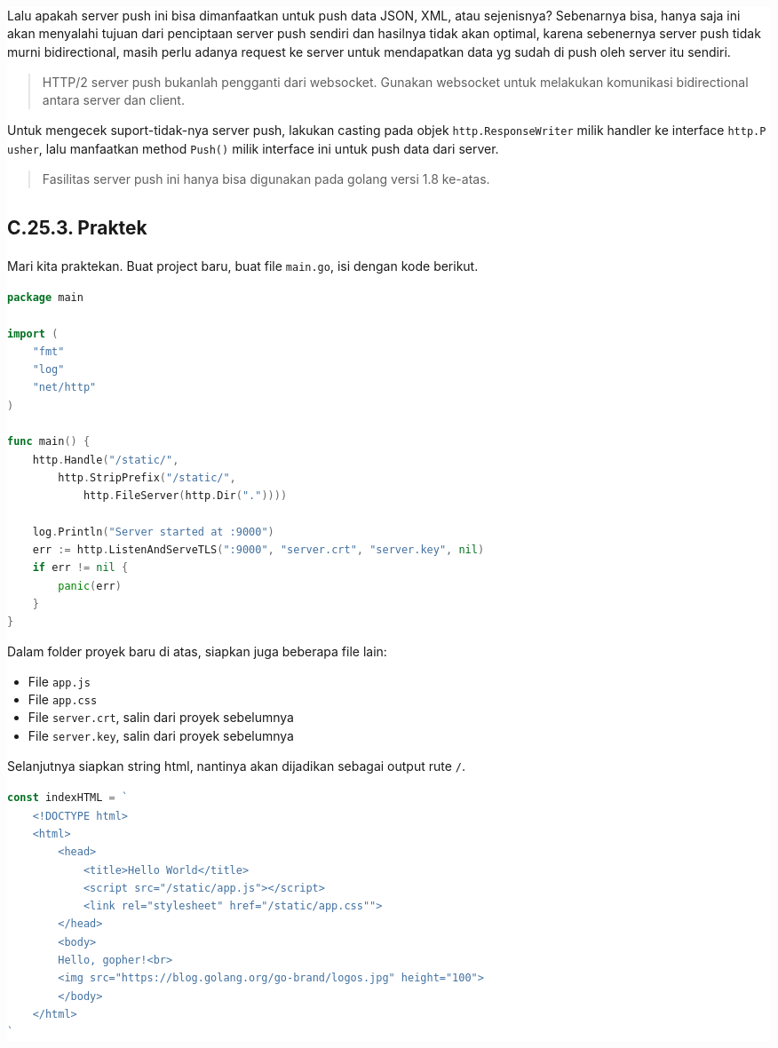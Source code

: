 Lalu apakah server push ini bisa dimanfaatkan untuk push data JSON, XML, atau sejenisnya? Sebenarnya bisa, hanya saja ini akan menyalahi tujuan dari penciptaan server push sendiri dan hasilnya tidak akan optimal, karena sebenernya server push tidak murni bidirectional, masih perlu adanya request ke server untuk mendapatkan data yg sudah di push oleh server itu sendiri.

> HTTP/2 server push bukanlah pengganti dari websocket. Gunakan websocket untuk melakukan komunikasi bidirectional antara server dan client.

Untuk mengecek suport-tidak-nya server push, lakukan casting pada objek `http.ResponseWriter` milik handler ke interface `http.Pusher`, lalu manfaatkan method `Push()` milik interface ini untuk push data dari server.

> Fasilitas server push ini hanya bisa digunakan pada golang versi 1.8 ke-atas.

## C.25.3. Praktek

Mari kita praktekan. Buat project baru, buat file `main.go`, isi dengan kode berikut.

```go
package main

import (
    "fmt"
    "log"
    "net/http"
)

func main() {
    http.Handle("/static/", 
        http.StripPrefix("/static/", 
            http.FileServer(http.Dir("."))))

    log.Println("Server started at :9000")
    err := http.ListenAndServeTLS(":9000", "server.crt", "server.key", nil)
    if err != nil {
        panic(err)
    }
}
```

Dalam folder proyek baru di atas, siapkan juga beberapa file lain:

 - File `app.js`
 - File `app.css`
 - File `server.crt`, salin dari proyek sebelumnya
 - File `server.key`, salin dari proyek sebelumnya

Selanjutnya siapkan string html, nantinya akan dijadikan sebagai output rute `/`.

```go
const indexHTML = `
    <!DOCTYPE html>
    <html>
        <head>
            <title>Hello World</title>
            <script src="/static/app.js"></script>
            <link rel="stylesheet" href="/static/app.css"">
        </head>
        <body>
        Hello, gopher!<br>
        <img src="https://blog.golang.org/go-brand/logos.jpg" height="100">
        </body>
    </html>
`
```
